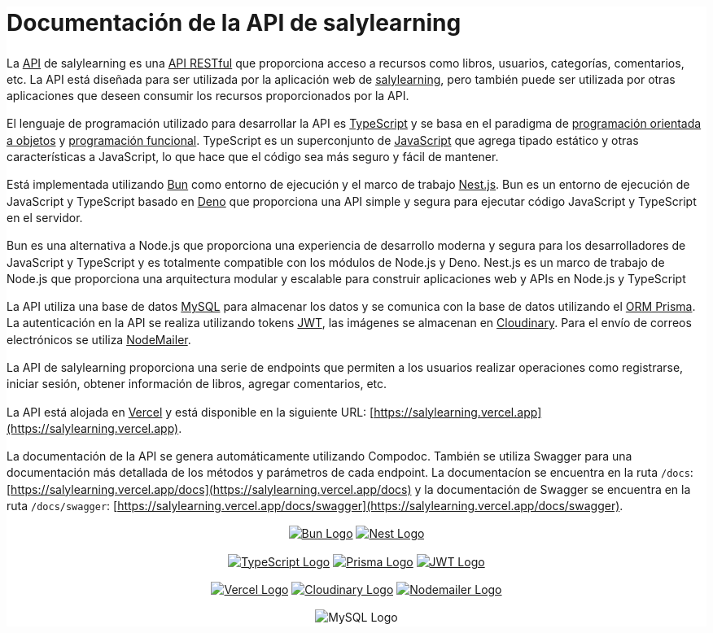 # Documentación de la API de salylearning

La [API](https://salylearning.vercel.app) de salylearning es una [API RESTful](https://en.wikipedia.org/wiki/Representational_state_transfer) que proporciona acceso a recursos como libros, usuarios, categorías, comentarios, etc. La API está diseñada para ser utilizada por la aplicación web de [salylearning](https://salylearning-app.vercel.app), pero también puede ser utilizada por otras aplicaciones que deseen consumir los recursos proporcionados por la API.

El lenguaje de programación utilizado para desarrollar la API es [TypeScript](https://www.typescriptlang.org/) y se basa en el paradigma de [programación orientada a objetos](https://en.wikipedia.org/wiki/Object-oriented_programming) y [programación funcional](https://en.wikipedia.org/wiki/Functional_programming). TypeScript es un superconjunto de [JavaScript](https://developer.mozilla.org/es/docs/Web/JavaScript) que agrega tipado estático y otras características a JavaScript, lo que hace que el código sea más seguro y fácil de mantener.

Está implementada utilizando [Bun](https://bun.sh) como entorno de ejecución y el marco de trabajo [Nest.js](https://nestjs.com).
Bun es un entorno de ejecución de JavaScript y TypeScript basado en [Deno](https://deno.land/) que proporciona una API simple y segura para ejecutar código JavaScript y TypeScript en el servidor.

Bun es una alternativa a Node.js que proporciona una experiencia de desarrollo moderna y segura para los desarrolladores de JavaScript y TypeScript y es totalmente compatible con los módulos de Node.js y Deno.
Nest.js es un marco de trabajo de Node.js que proporciona una arquitectura modular y escalable para construir aplicaciones web y APIs en Node.js y TypeScript

La API utiliza una base de datos [MySQL](https://www.mysql.com/) para almacenar los datos y se comunica con la base de datos utilizando el [ORM Prisma](https://www.prisma.io). La autenticación en la API se realiza utilizando tokens [JWT](https://jwt.io/introduction/), las imágenes se almacenan en [Cloudinary](https://cloudinary.com/). Para el envío de correos electrónicos se utiliza [NodeMailer](https://nodemailer.com/).

La API de salylearning proporciona una serie de endpoints que permiten a los usuarios realizar operaciones como registrarse, iniciar sesión, obtener información de libros, agregar comentarios, etc.

La API está alojada en [Vercel](https://vercel.com/) y está disponible en la siguiente URL: [https://salylearning.vercel.app](https://salylearning.vercel.app).

La documentación de la API se genera automáticamente utilizando Compodoc. También se utiliza Swagger para una documentación más detallada de los métodos y parámetros de cada endpoint. La documentacíon se encuentra en la ruta `/docs`: [https://salylearning.vercel.app/docs](https://salylearning.vercel.app/docs) y la documentación de Swagger se encuentra en la ruta `/docs/swagger`: [https://salylearning.vercel.app/docs/swagger](https://salylearning.vercel.app/docs/swagger).

<p align="center">
  <a href="https://bun.sh" target="blank"><img src="https://bun.sh/logo.svg" width="100" alt="Bun Logo" style="margin-right: 30;" /></a>
  <a href="http://nestjs.com/" target="blank"><img src="https://nestjs.com/img/logo-small.svg" width="100" alt="Nest Logo" /></a>
</p>
<p align="center">
  <a href="https://www.typescriptlang.org/" target="blank"><img src="https://icons.veryicon.com/png/o/business/vscode-program-item-icon/typescript-def.png" width="100" alt="TypeScript Logo" style="margin-right: 30;" /></a> 
  <a href="https://www.prisma.io/" target="blank"><img src="https://cdn.worldvectorlogo.com/logos/prisma-2.svg" width="200" alt="Prisma Logo" style="margin-right: 30;" /></a>
  <a href="https://jwt.io/introduction/" target="blank"><img src="https://jwt.io/img/pic_logo.svg" width="100" alt="JWT Logo" /></a>
</p>
<p align="center">
  <a href="https://vercel.com/" target="blank"><img src="https://assets.vercel.com/image/upload/v1538361091/repositories/vercel/logo.png" width="100" alt="Vercel Logo" style="margin-right: 30; margin-bottom: 50;" /></a>
  <a href="https://cloudinary.com/" target="blank"><img src="https://upload.wikimedia.org/wikipedia/commons/thumb/b/b2/Cloudinary_logo.svg/2560px-Cloudinary_logo.svg.png" width="200" alt="Cloudinary Logo" style="margin-bottom: 80; margin-right: 30;" /></a>
  <a href="https://nodemailer.com/" target="blank"><img src="https://i0.wp.com/community.nodemailer.com/wp-content/uploads/2015/10/n2-2.png?fit=422%2C360&ssl=1" width="100" alt="Nodemailer Logo" style="margin-right: 30;" /></a>
</p>
<p align="center">
  <a><img src="https://www.mysql.com/common/logos/logo-mysql-170x115.png" width="150" alt="MySQL Logo" style="margin-right: 30; margin-bottom: 50" /></a>